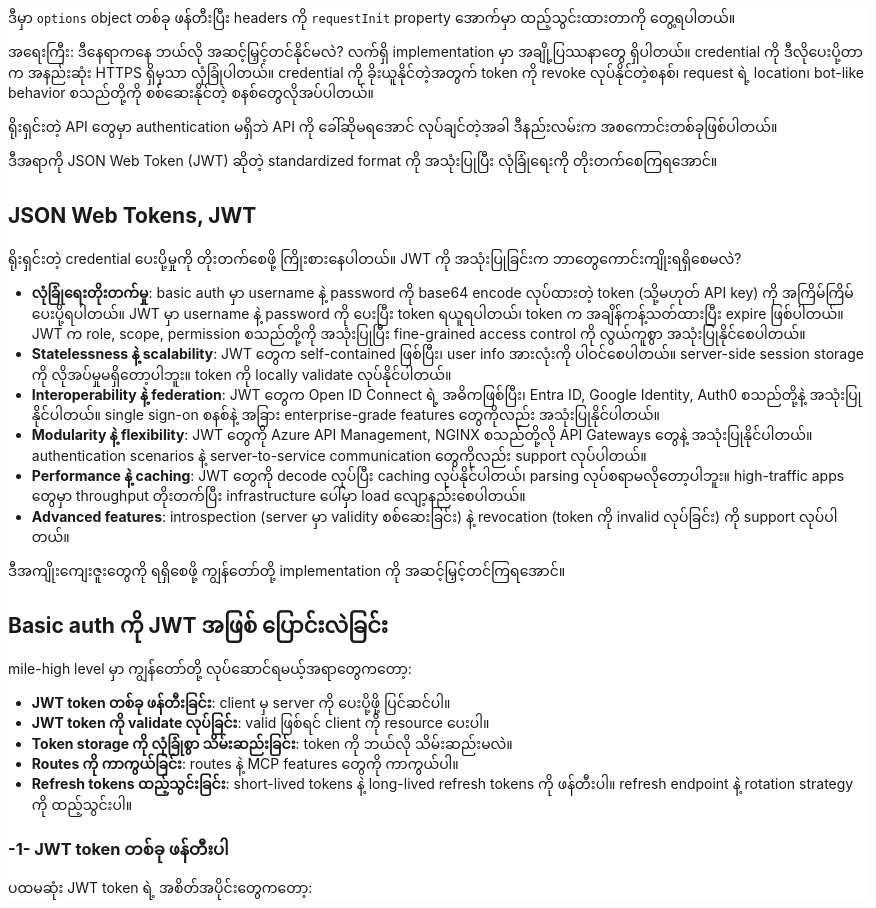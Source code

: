 ဒီမှာ `options` object တစ်ခု ဖန်တီးပြီး headers ကို `requestInit` property အောက်မှာ ထည့်သွင်းထားတာကို တွေ့ရပါတယ်။

အရေးကြီး: ဒီနေရာကနေ ဘယ်လို အဆင့်မြှင့်တင်နိုင်မလဲ? လက်ရှိ implementation မှာ အချို့ပြဿနာတွေ ရှိပါတယ်။ credential ကို ဒီလိုပေးပို့တာက အနည်းဆုံး HTTPS ရှိမှသာ လုံခြုံပါတယ်။ credential ကို ခိုးယူနိုင်တဲ့အတွက် token ကို revoke လုပ်နိုင်တဲ့စနစ်၊ request ရဲ့ location၊ bot-like behavior စသည်တို့ကို စစ်ဆေးနိုင်တဲ့ စနစ်တွေလိုအပ်ပါတယ်။

ရိုးရှင်းတဲ့ API တွေမှာ authentication မရှိဘဲ API ကို ခေါ်ဆိုမရအောင် လုပ်ချင်တဲ့အခါ ဒီနည်းလမ်းက အစကောင်းတစ်ခုဖြစ်ပါတယ်။

ဒီအရာကို JSON Web Token (JWT) ဆိုတဲ့ standardized format ကို အသုံးပြုပြီး လုံခြုံရေးကို တိုးတက်စေကြရအောင်။

## JSON Web Tokens, JWT

ရိုးရှင်းတဲ့ credential ပေးပို့မှုကို တိုးတက်စေဖို့ ကြိုးစားနေပါတယ်။ JWT ကို အသုံးပြုခြင်းက ဘာတွေကောင်းကျိုးရရှိစေမလဲ?

- **လုံခြုံရေးတိုးတက်မှု**: basic auth မှာ username နဲ့ password ကို base64 encode လုပ်ထားတဲ့ token (သို့မဟုတ် API key) ကို အကြိမ်ကြိမ် ပေးပို့ရပါတယ်။ JWT မှာ username နဲ့ password ကို ပေးပြီး token ရယူရပါတယ်၊ token က အချိန်ကန့်သတ်ထားပြီး expire ဖြစ်ပါတယ်။ JWT က role, scope, permission စသည်တို့ကို အသုံးပြုပြီး fine-grained access control ကို လွယ်ကူစွာ အသုံးပြုနိုင်စေပါတယ်။
- **Statelessness နဲ့ scalability**: JWT တွေက self-contained ဖြစ်ပြီး၊ user info အားလုံးကို ပါဝင်စေပါတယ်။ server-side session storage ကို လိုအပ်မှုမရှိတော့ပါဘူး။ token ကို locally validate လုပ်နိုင်ပါတယ်။
- **Interoperability နဲ့ federation**: JWT တွေက Open ID Connect ရဲ့ အဓိကဖြစ်ပြီး၊ Entra ID, Google Identity, Auth0 စသည်တို့နဲ့ အသုံးပြုနိုင်ပါတယ်။ single sign-on စနစ်နဲ့ အခြား enterprise-grade features တွေကိုလည်း အသုံးပြုနိုင်ပါတယ်။
- **Modularity နဲ့ flexibility**: JWT တွေကို Azure API Management, NGINX စသည်တို့လို API Gateways တွေနဲ့ အသုံးပြုနိုင်ပါတယ်။ authentication scenarios နဲ့ server-to-service communication တွေကိုလည်း support လုပ်ပါတယ်။
- **Performance နဲ့ caching**: JWT တွေကို decode လုပ်ပြီး caching လုပ်နိုင်ပါတယ်၊ parsing လုပ်စရာမလိုတော့ပါဘူး။ high-traffic apps တွေမှာ throughput တိုးတက်ပြီး infrastructure ပေါ်မှာ load လျော့နည်းစေပါတယ်။
- **Advanced features**: introspection (server မှာ validity စစ်ဆေးခြင်း) နဲ့ revocation (token ကို invalid လုပ်ခြင်း) ကို support လုပ်ပါတယ်။

ဒီအကျိုးကျေးဇူးတွေကို ရရှိစေဖို့ ကျွန်တော်တို့ implementation ကို အဆင့်မြှင့်တင်ကြရအောင်။

## Basic auth ကို JWT အဖြစ် ပြောင်းလဲခြင်း

mile-high level မှာ ကျွန်တော်တို့ လုပ်ဆောင်ရမယ့်အရာတွေကတော့:

- **JWT token တစ်ခု ဖန်တီးခြင်း**: client မှ server ကို ပေးပို့ဖို့ ပြင်ဆင်ပါ။
- **JWT token ကို validate လုပ်ခြင်း**: valid ဖြစ်ရင် client ကို resource ပေးပါ။
- **Token storage ကို လုံခြုံစွာ သိမ်းဆည်းခြင်း**: token ကို ဘယ်လို သိမ်းဆည်းမလဲ။
- **Routes ကို ကာကွယ်ခြင်း**: routes နဲ့ MCP features တွေကို ကာကွယ်ပါ။
- **Refresh tokens ထည့်သွင်းခြင်း**: short-lived tokens နဲ့ long-lived refresh tokens ကို ဖန်တီးပါ။ refresh endpoint နဲ့ rotation strategy ကို ထည့်သွင်းပါ။

### -1- JWT token တစ်ခု ဖန်တီးပါ

ပထမဆုံး JWT token ရဲ့ အစိတ်အပိုင်းတွေကတော့:
